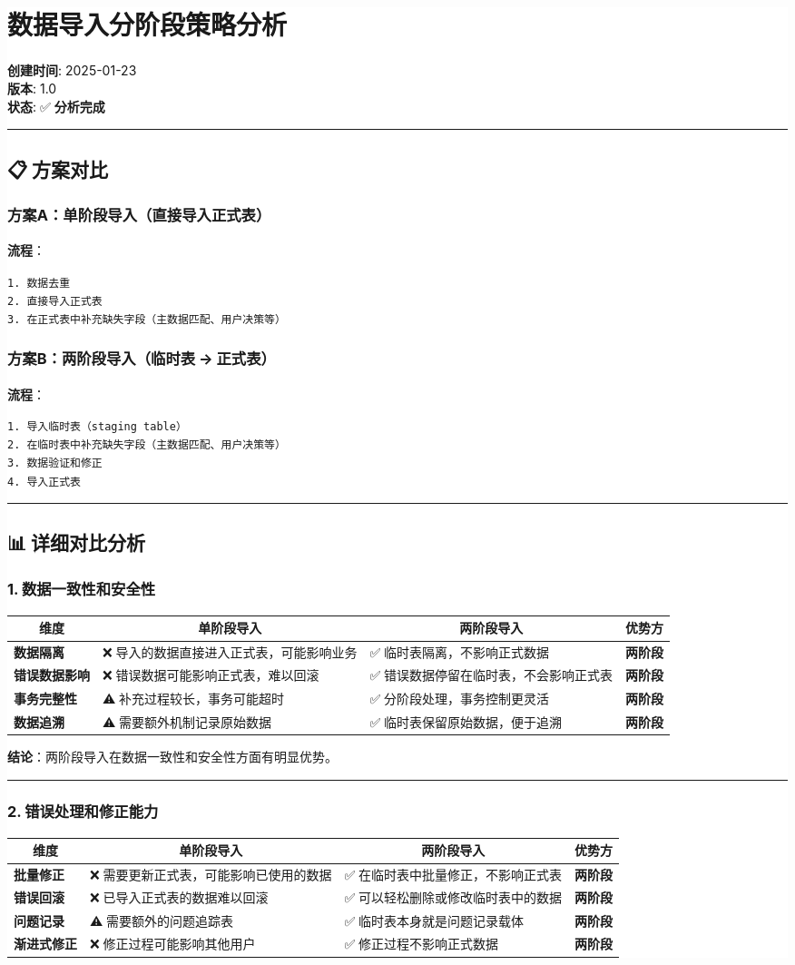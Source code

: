 # 数据导入分阶段策略分析

**创建时间**: 2025-01-23  
**版本**: 1.0  
**状态**: ✅ **分析完成**

---

## 📋 方案对比

### 方案A：单阶段导入（直接导入正式表）

**流程**：
```
1. 数据去重
2. 直接导入正式表
3. 在正式表中补充缺失字段（主数据匹配、用户决策等）
```

### 方案B：两阶段导入（临时表 → 正式表）

**流程**：
```
1. 导入临时表（staging table）
2. 在临时表中补充缺失字段（主数据匹配、用户决策等）
3. 数据验证和修正
4. 导入正式表
```

---

## 📊 详细对比分析

### 1. 数据一致性和安全性

| 维度 | 单阶段导入 | 两阶段导入 | 优势方 |
|------|-----------|-----------|--------|
| **数据隔离** | ❌ 导入的数据直接进入正式表，可能影响业务 | ✅ 临时表隔离，不影响正式数据 | **两阶段** |
| **错误数据影响** | ❌ 错误数据可能影响正式表，难以回滚 | ✅ 错误数据停留在临时表，不会影响正式表 | **两阶段** |
| **事务完整性** | ⚠️ 补充过程较长，事务可能超时 | ✅ 分阶段处理，事务控制更灵活 | **两阶段** |
| **数据追溯** | ⚠️ 需要额外机制记录原始数据 | ✅ 临时表保留原始数据，便于追溯 | **两阶段** |

**结论**：两阶段导入在数据一致性和安全性方面有明显优势。

---

### 2. 错误处理和修正能力

| 维度 | 单阶段导入 | 两阶段导入 | 优势方 |
|------|-----------|-----------|--------|
| **批量修正** | ❌ 需要更新正式表，可能影响已使用的数据 | ✅ 在临时表中批量修正，不影响正式表 | **两阶段** |
| **错误回滚** | ❌ 已导入正式表的数据难以回滚 | ✅ 可以轻松删除或修改临时表中的数据 | **两阶段** |
| **问题记录** | ⚠️ 需要额外的问题追踪表 | ✅ 临时表本身就是问题记录载体 | **两阶段** |
| **渐进式修正** | ❌ 修正过程可能影响其他用户 | ✅ 修正过程不影响正式数据 | **两阶段** |
